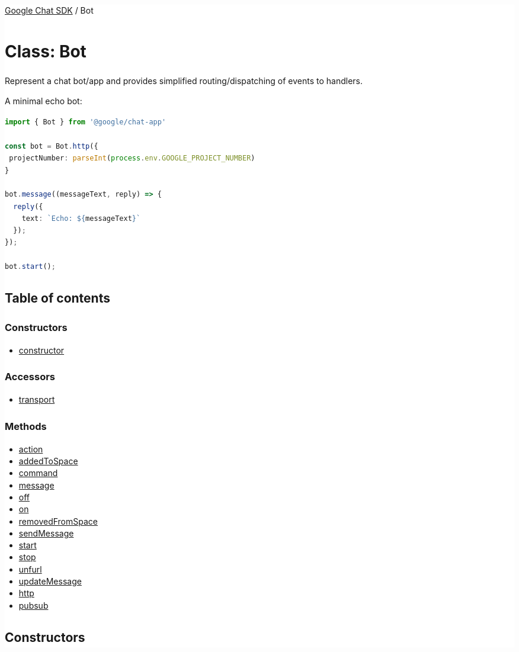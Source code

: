 [Google Chat SDK](../README.md) / Bot

# Class: Bot

Represent a chat bot/app and provides simplified routing/dispatching of events to handlers.

A minimal echo bot:

```typescript
import { Bot } from '@google/chat-app'

const bot = Bot.http({
 projectNumber: parseInt(process.env.GOOGLE_PROJECT_NUMBER)
}

bot.message((messageText, reply) => {
  reply({
    text: `Echo: ${messageText}`
  });
});

bot.start();
```

## Table of contents

### Constructors

- [constructor](Bot.md#constructor)

### Accessors

- [transport](Bot.md#transport)

### Methods

- [action](Bot.md#action)
- [addedToSpace](Bot.md#addedtospace)
- [command](Bot.md#command)
- [message](Bot.md#message)
- [off](Bot.md#off)
- [on](Bot.md#on)
- [removedFromSpace](Bot.md#removedfromspace)
- [sendMessage](Bot.md#sendmessage)
- [start](Bot.md#start)
- [stop](Bot.md#stop)
- [unfurl](Bot.md#unfurl)
- [updateMessage](Bot.md#updatemessage)
- [http](Bot.md#http)
- [pubsub](Bot.md#pubsub)

## Constructors
